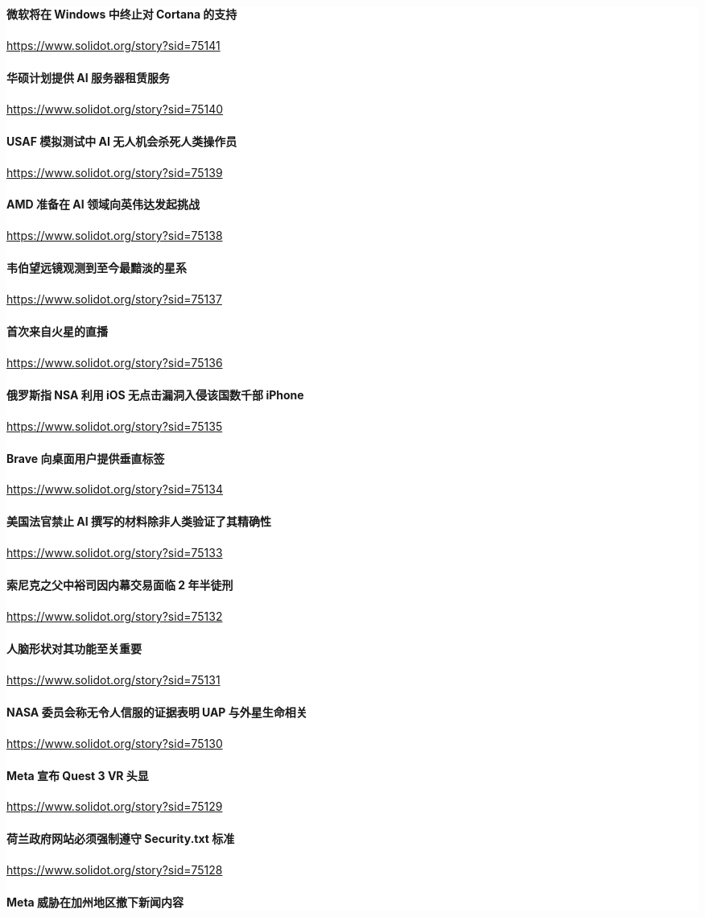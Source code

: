 #### 微软将在 Windows 中终止对 Cortana 的支持

https://www.solidot.org/story?sid=75141

#### 华硕计划提供 AI 服务器租赁服务

https://www.solidot.org/story?sid=75140

#### USAF 模拟测试中 AI 无人机会杀死人类操作员

https://www.solidot.org/story?sid=75139

#### AMD 准备在 AI 领域向英伟达发起挑战

https://www.solidot.org/story?sid=75138

#### 韦伯望远镜观测到至今最黯淡的星系

https://www.solidot.org/story?sid=75137

#### 首次来自火星的直播

https://www.solidot.org/story?sid=75136

#### 俄罗斯指 NSA 利用 iOS 无点击漏洞入侵该国数千部 iPhone

https://www.solidot.org/story?sid=75135

#### Brave 向桌面用户提供垂直标签

https://www.solidot.org/story?sid=75134

#### 美国法官禁止 AI 撰写的材料除非人类验证了其精确性

https://www.solidot.org/story?sid=75133

#### 索尼克之父中裕司因内幕交易面临 2 年半徒刑

https://www.solidot.org/story?sid=75132

#### 人脑形状对其功能至关重要

https://www.solidot.org/story?sid=75131

#### NASA 委员会称无令人信服的证据表明 UAP 与外星生命相关 

https://www.solidot.org/story?sid=75130

#### Meta 宣布 Quest 3 VR 头显

https://www.solidot.org/story?sid=75129

#### 荷兰政府网站必须强制遵守 Security.txt 标准

https://www.solidot.org/story?sid=75128

#### Meta 威胁在加州地区撤下新闻内容
